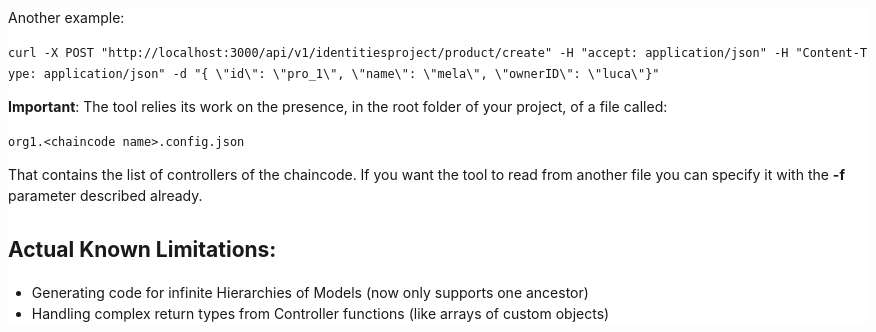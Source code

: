 Another example:

```
curl -X POST "http://localhost:3000/api/v1/identitiesproject/product/create" -H "accept: application/json" -H "Content-Type: application/json" -d "{ \"id\": \"pro_1\", \"name\": \"mela\", \"ownerID\": \"luca\"}"
```
**Important**: The tool relies its work on the presence, in the root folder of your project, of a file called:
```
org1.<chaincode name>.config.json
```

That contains the list of controllers of the chaincode. If you want the tool to read from another file you can specify it with the **-f** parameter described already.

## Actual Known Limitations:

+ Generating code for infinite Hierarchies of Models (now only supports one ancestor)
+ Handling complex return types from Controller functions (like arrays of custom objects)
